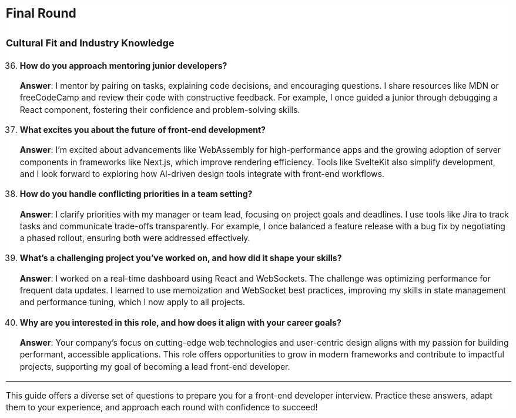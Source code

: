 
## Final Round

### Cultural Fit and Industry Knowledge

36. **How do you approach mentoring junior developers?**

    **Answer**: I mentor by pairing on tasks, explaining code decisions, and encouraging questions. I share resources like MDN or freeCodeCamp and review their code with constructive feedback. For example, I once guided a junior through debugging a React component, fostering their confidence and problem-solving skills.

37. **What excites you about the future of front-end development?**

    **Answer**: I’m excited about advancements like WebAssembly for high-performance apps and the growing adoption of server components in frameworks like Next.js, which improve rendering efficiency. Tools like SvelteKit also simplify development, and I look forward to exploring how AI-driven design tools integrate with front-end workflows.

38. **How do you handle conflicting priorities in a team setting?**

    **Answer**: I clarify priorities with my manager or team lead, focusing on project goals and deadlines. I use tools like Jira to track tasks and communicate trade-offs transparently. For example, I once balanced a feature release with a bug fix by negotiating a phased rollout, ensuring both were addressed effectively.

39. **What’s a challenging project you’ve worked on, and how did it shape your skills?**

    **Answer**: I worked on a real-time dashboard using React and WebSockets. The challenge was optimizing performance for frequent data updates. I learned to use memoization and WebSocket best practices, improving my skills in state management and performance tuning, which I now apply to all projects.

40. **Why are you interested in this role, and how does it align with your career goals?**

    **Answer**: Your company’s focus on cutting-edge web technologies and user-centric design aligns with my passion for building performant, accessible applications. This role offers opportunities to grow in modern frameworks and contribute to impactful projects, supporting my goal of becoming a lead front-end developer.

---

This guide offers a diverse set of questions to prepare you for a front-end developer interview. Practice these answers, adapt them to your experience, and approach each round with confidence to succeed!